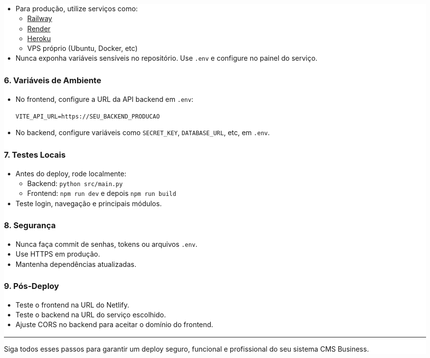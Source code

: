 - Para produção, utilize serviços como:
  - [Railway](https://railway.app/)
  - [Render](https://render.com/)
  - [Heroku](https://heroku.com/)
  - VPS próprio (Ubuntu, Docker, etc)
- Nunca exponha variáveis sensíveis no repositório. Use `.env` e configure no painel do serviço.

### 6. Variáveis de Ambiente

- No frontend, configure a URL da API backend em `.env`:
  ```
  VITE_API_URL=https://SEU_BACKEND_PRODUCAO
  ```
- No backend, configure variáveis como `SECRET_KEY`, `DATABASE_URL`, etc, em `.env`.

### 7. Testes Locais

- Antes do deploy, rode localmente:
  - Backend: `python src/main.py`
  - Frontend: `npm run dev` e depois `npm run build`
- Teste login, navegação e principais módulos.

### 8. Segurança

- Nunca faça commit de senhas, tokens ou arquivos `.env`.
- Use HTTPS em produção.
- Mantenha dependências atualizadas.

### 9. Pós-Deploy

- Teste o frontend na URL do Netlify.
- Teste o backend na URL do serviço escolhido.
- Ajuste CORS no backend para aceitar o domínio do frontend.

---

Siga todos esses passos para garantir um deploy seguro, funcional e profissional do seu sistema CMS Business.

